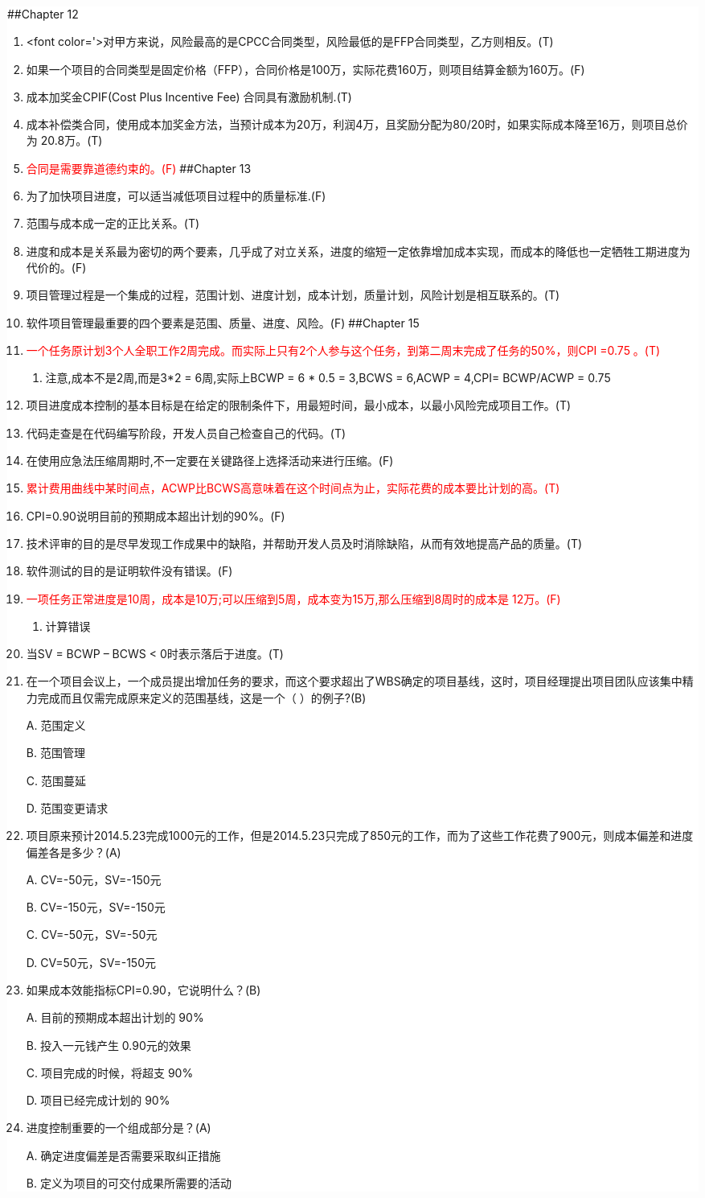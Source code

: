 ##Chapter 12
1. <font color='>对甲方来说，风险最高的是CPCC合同类型，风险最低的是FFP合同类型，乙方则相反。(T)
2. 如果一个项目的合同类型是固定价格（FFP），合同价格是100万，实际花费160万，则项目结算金额为160万。(F)
3. 成本加奖金CPIF(Cost Plus Incentive Fee) 合同具有激励机制.(T)
4. 成本补偿类合同，使用成本加奖金方法，当预计成本为20万，利润4万，且奖励分配为80/20时，如果实际成本降至16万，则项目总价为 20.8万。(T)
5. <font color ='red'>合同是需要靠道德约束的。(F)</font>
##Chapter 13
1. 为了加快项目进度，可以适当减低项目过程中的质量标准.(F)
1. 范围与成本成一定的正比关系。(T)
1. 进度和成本是关系最为密切的两个要素，几乎成了对立关系，进度的缩短一定依靠增加成本实现，而成本的降低也一定牺牲工期进度为代价的。(F)
1. 项目管理过程是一个集成的过程，范围计划、进度计划，成本计划，质量计划，风险计划是相互联系的。(T)
1. 软件项目管理最重要的四个要素是范围、质量、进度、风险。(F)
##Chapter 15
1. <font color='red'>一个任务原计划3个人全职工作2周完成。而实际上只有2个人参与这个任务，到第二周末完成了任务的50%，则CPI =0.75 。(T)</font>
	1. 注意,成本不是2周,而是3\*2 = 6周,实际上BCWP = 6 \* 0.5 = 3,BCWS = 6,ACWP = 4,CPI= BCWP/ACWP = 0.75
2. 项目进度成本控制的基本目标是在给定的限制条件下，用最短时间，最小成本，以最小风险完成项目工作。(T)
3. 代码走查是在代码编写阶段，开发人员自己检查自己的代码。(T)
4. 在使用应急法压缩周期时,不一定要在关键路径上选择活动来进行压缩。(F)
5. <font color = 'red'>累计费用曲线中某时间点，ACWP比BCWS高意味着在这个时间点为止，实际花费的成本要比计划的高。(T)</font>
6. CPI=0.90说明目前的预期成本超出计划的90%。(F)
7. 技术评审的目的是尽早发现工作成果中的缺陷，并帮助开发人员及时消除缺陷，从而有效地提高产品的质量。(T)
8. 软件测试的目的是证明软件没有错误。(F)
9. <font color='red'>一项任务正常进度是10周，成本是10万;可以压缩到5周，成本变为15万,那么压缩到8周时的成本是 12万。(F)</font>
	1. 计算错误
10. 当SV = BCWP – BCWS < 0时表示落后于进度。(T)
11. 在一个项目会议上，一个成员提出增加任务的要求，而这个要求超出了WBS确定的项目基线，这时，项目经理提出项目团队应该集中精力完成而且仅需完成原来定义的范围基线，这是一个（ ）的例子?(B)

	A. 范围定义
	 
	B. 范围管理
	 
	C. 范围蔓延
	 
	D. 范围变更请求
12. 项目原来预计2014.5.23完成1000元的工作，但是2014.5.23只完成了850元的工作，而为了这些工作花费了900元，则成本偏差和进度偏差各是多少？(A)
	
	A. CV=-50元，SV=-150元
	 
	B. CV=-150元，SV=-150元
	 
	C. CV=-50元，SV=-50元
	 
	D.  CV=50元，SV=-150元
 
13. 如果成本效能指标CPI=0.90，它说明什么？(B)

	A. 目前的预期成本超出计划的 90%
	 
	B. 投入一元钱产生 0.90元的效果
	 
	C. 项目完成的时候，将超支 90%
	 
	D. 项目已经完成计划的 90%
14. 进度控制重要的一个组成部分是？(A)

	A. 确定进度偏差是否需要采取纠正措施
	 
	B. 定义为项目的可交付成果所需要的活动
	 